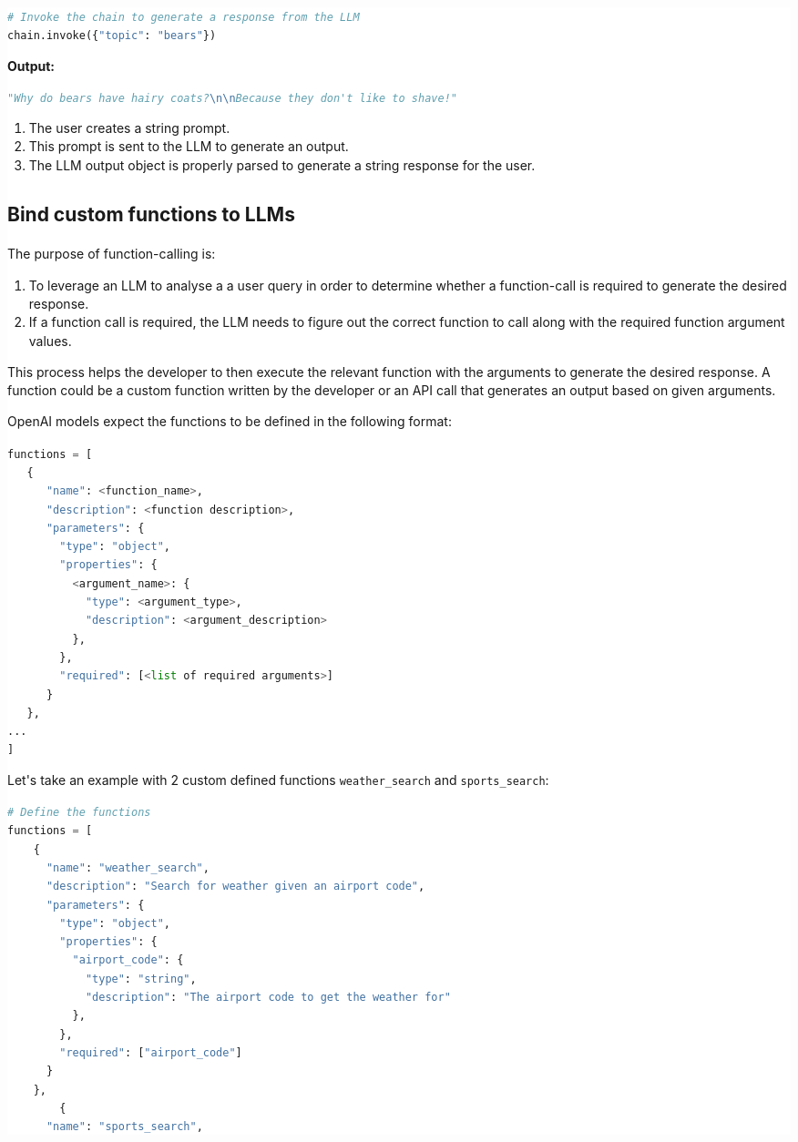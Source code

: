 ```python
# Invoke the chain to generate a response from the LLM
chain.invoke({"topic": "bears"})
```
**Output:**
```python
"Why do bears have hairy coats?\n\nBecause they don't like to shave!"
```

1. The user creates a string prompt. 
2. This prompt is sent to the LLM to generate an output.
3. The LLM output object is properly parsed to generate a string response for the user.


## Bind custom functions to LLMs

The purpose of function-calling is:
1. To leverage an LLM to analyse a a user query in order to determine whether a function-call is required to generate the desired response.
2. If a function call is required, the LLM needs to figure out the correct function to call along with the required function argument values.

This process helps the developer to then execute the relevant function with the arguments to generate the desired response. A function could be a custom function written by the developer or an API call that generates an output based on given arguments.

OpenAI models expect the functions to be defined in the following format:
```python
functions = [
   {
      "name": <function_name>,
      "description": <function description>,
      "parameters": {
        "type": "object",
        "properties": {
          <argument_name>: {
            "type": <argument_type>,
            "description": <argument_description>
          },
        },
        "required": [<list of required arguments>]
      }
   },
...
]
```

Let's take an example with 2 custom defined functions `weather_search` and `sports_search`:
```python
# Define the functions
functions = [
    {
      "name": "weather_search",
      "description": "Search for weather given an airport code",
      "parameters": {
        "type": "object",
        "properties": {
          "airport_code": {
            "type": "string",
            "description": "The airport code to get the weather for"
          },
        },
        "required": ["airport_code"]
      }
    },
        {
      "name": "sports_search",
```